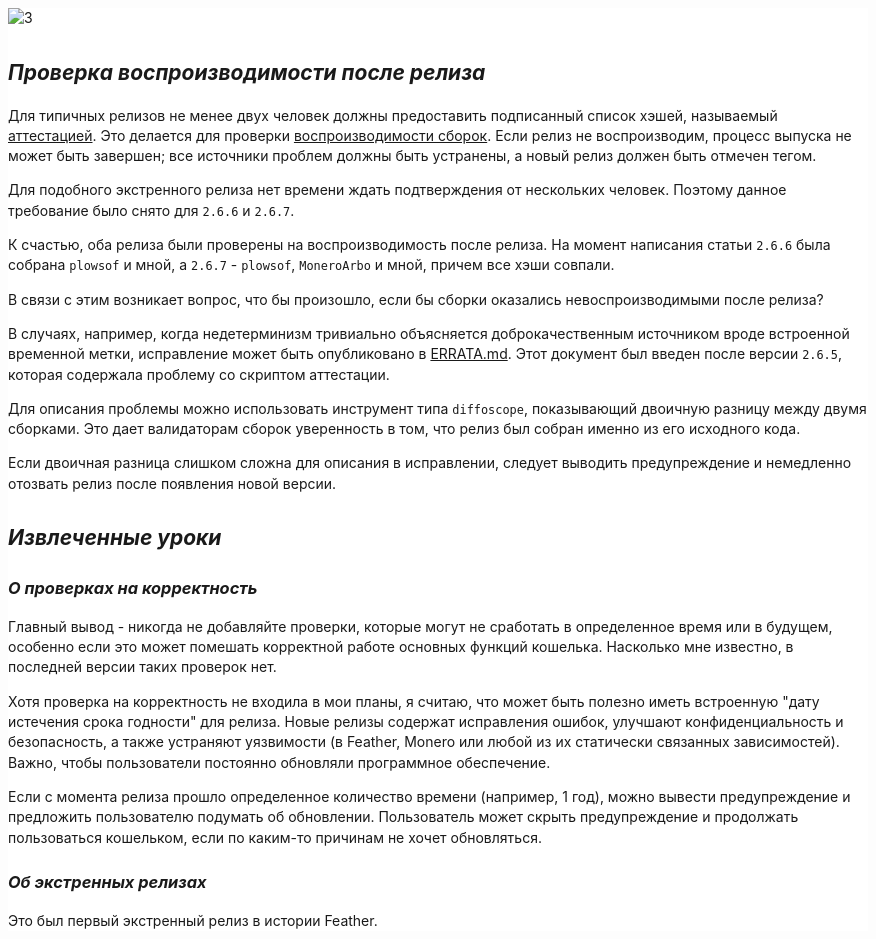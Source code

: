 ![3](/img/post/2024-05-01-feather-wallet-incident-report-denial-of-service/03.png)

## _Проверка воспроизводимости после релиза_

Для типичных релизов не менее двух человек должны предоставить подписанный список хэшей, называемый [аттестацией](https://github.com/feather-wallet/feather-sigs). Это делается для проверки [воспроизводимости сборок](https://dl.gi.de/server/api/core/bitstreams/f8685808-2e51-4a53-acc0-2b45fa240e3b/content). Если релиз не воспроизводим, процесс выпуска не может быть завершен; все источники проблем должны быть устранены, а новый релиз должен быть отмечен тегом.

Для подобного экстренного релиза нет времени ждать подтверждения от нескольких человек. Поэтому данное требование было снято для `2.6.6` и `2.6.7`.

К счастью, оба релиза были проверены на воспроизводимость после релиза. На момент написания статьи `2.6.6` была собрана `plowsof` и мной, а `2.6.7` - `plowsof`, `MoneroArbo` и мной, причем все хэши совпали.

В связи с этим возникает вопрос, что бы произошло, если бы сборки оказались невоспроизводимыми после релиза?

В случаях, например, когда недетерминизм тривиально объясняется доброкачественным источником вроде встроенной временной метки, исправление может быть опубликовано в [ERRATA.md](https://github.com/feather-wallet/feather-sigs/blob/main/ERRATA.md). Этот документ был введен после версии `2.6.5`, которая содержала проблему со скриптом аттестации.

Для описания проблемы можно использовать инструмент типа `diffoscope`, показывающий двоичную разницу между двумя сборками. Это дает валидаторам сборок уверенность в том, что релиз был собран именно из его исходного кода.

Если двоичная разница слишком сложна для описания в исправлении, следует выводить предупреждение и немедленно отозвать релиз после появления новой версии.

## _Извлеченные уроки_

### _О проверках на корректность_

Главный вывод - никогда не добавляйте проверки, которые могут не сработать в определенное время или в будущем, особенно если это может помешать корректной работе основных функций кошелька. Насколько мне известно, в последней версии таких проверок нет.

Хотя проверка на корректность не входила в мои планы, я считаю, что может быть полезно иметь встроенную "дату истечения срока годности" для релиза. Новые релизы содержат исправления ошибок, улучшают конфиденциальность и безопасность, а также устраняют уязвимости (в Feather, Monero или любой из их статически связанных зависимостей). Важно, чтобы пользователи постоянно обновляли программное обеспечение.

Если с момента релиза прошло определенное количество времени (например, 1 год), можно вывести предупреждение и предложить пользователю подумать об обновлении. Пользователь может скрыть предупреждение и продолжать пользоваться кошельком, если по каким-то причинам не хочет обновляться.

### _Об экстренных релизах_

Это был первый экстренный релиз в истории Feather.
